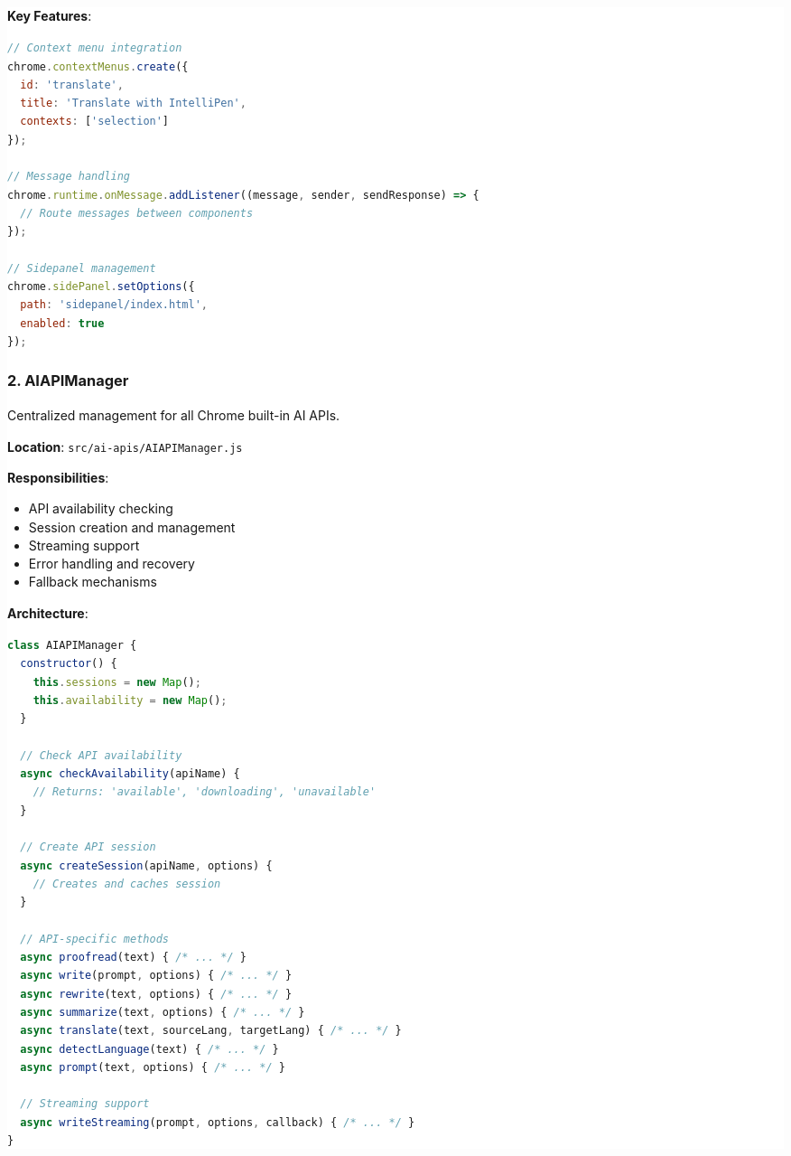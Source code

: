 **Key Features**:
```javascript
// Context menu integration
chrome.contextMenus.create({
  id: 'translate',
  title: 'Translate with IntelliPen',
  contexts: ['selection']
});

// Message handling
chrome.runtime.onMessage.addListener((message, sender, sendResponse) => {
  // Route messages between components
});

// Sidepanel management
chrome.sidePanel.setOptions({
  path: 'sidepanel/index.html',
  enabled: true
});
```

### 2. AIAPIManager

Centralized management for all Chrome built-in AI APIs.

**Location**: `src/ai-apis/AIAPIManager.js`

**Responsibilities**:
- API availability checking
- Session creation and management
- Streaming support
- Error handling and recovery
- Fallback mechanisms

**Architecture**:
```javascript
class AIAPIManager {
  constructor() {
    this.sessions = new Map();
    this.availability = new Map();
  }

  // Check API availability
  async checkAvailability(apiName) {
    // Returns: 'available', 'downloading', 'unavailable'
  }

  // Create API session
  async createSession(apiName, options) {
    // Creates and caches session
  }

  // API-specific methods
  async proofread(text) { /* ... */ }
  async write(prompt, options) { /* ... */ }
  async rewrite(text, options) { /* ... */ }
  async summarize(text, options) { /* ... */ }
  async translate(text, sourceLang, targetLang) { /* ... */ }
  async detectLanguage(text) { /* ... */ }
  async prompt(text, options) { /* ... */ }

  // Streaming support
  async writeStreaming(prompt, options, callback) { /* ... */ }
}
```
